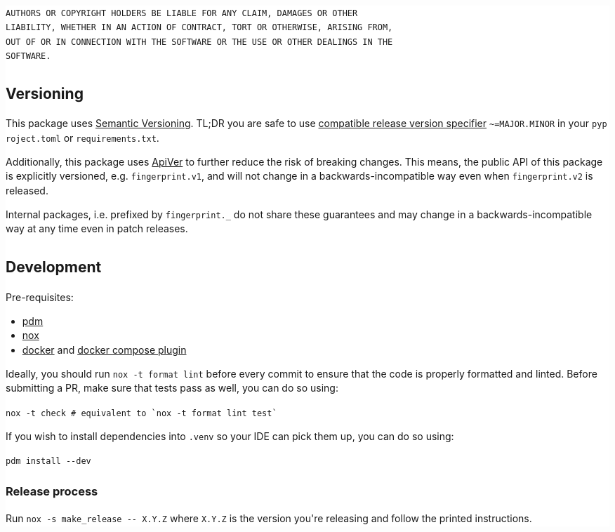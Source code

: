 ```
AUTHORS OR COPYRIGHT HOLDERS BE LIABLE FOR ANY CLAIM, DAMAGES OR OTHER
LIABILITY, WHETHER IN AN ACTION OF CONTRACT, TORT OR OTHERWISE, ARISING FROM,
OUT OF OR IN CONNECTION WITH THE SOFTWARE OR THE USE OR OTHER DEALINGS IN THE
SOFTWARE.
```


## Versioning

This package uses [Semantic Versioning](https://semver.org/spec/v2.0.0.html).
TL;DR you are safe to use [compatible release version specifier](https://packaging.python.org/en/latest/specifications/version-specifiers/#compatible-release) `~=MAJOR.MINOR` in your `pyproject.toml` or `requirements.txt`.

Additionally, this package uses [ApiVer](https://www.youtube.com/watch?v=FgcoAKchPjk) to further reduce the risk of breaking changes.
This means, the public API of this package is explicitly versioned, e.g. `fingerprint.v1`, and will not change in a backwards-incompatible way even when `fingerprint.v2` is released.

Internal packages, i.e. prefixed by `fingerprint._` do not share these guarantees and may change in a backwards-incompatible way at any time even in patch releases.


## Development


Pre-requisites:
- [pdm](https://pdm.fming.dev/)
- [nox](https://nox.thea.codes/en/stable/)
- [docker](https://www.docker.com/) and [docker compose plugin](https://docs.docker.com/compose/)


Ideally, you should run `nox -t format lint` before every commit to ensure that the code is properly formatted and linted.
Before submitting a PR, make sure that tests pass as well, you can do so using:
```
nox -t check # equivalent to `nox -t format lint test`
```

If you wish to install dependencies into `.venv` so your IDE can pick them up, you can do so using:
```
pdm install --dev
```

### Release process

Run `nox -s make_release -- X.Y.Z` where `X.Y.Z` is the version you're releasing and follow the printed instructions.
